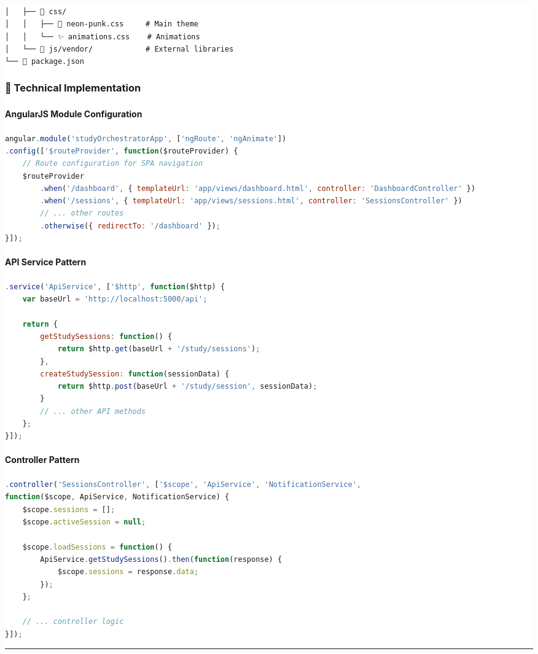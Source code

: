 ```
│   ├── 🎨 css/
│   │   ├── 💫 neon-punk.css     # Main theme
│   │   └── ✨ animations.css    # Animations
│   └── 📁 js/vendor/            # External libraries
└── 📄 package.json
```

### 🔧 Technical Implementation

#### **AngularJS Module Configuration**
```javascript
angular.module('studyOrchestratorApp', ['ngRoute', 'ngAnimate'])
.config(['$routeProvider', function($routeProvider) {
    // Route configuration for SPA navigation
    $routeProvider
        .when('/dashboard', { templateUrl: 'app/views/dashboard.html', controller: 'DashboardController' })
        .when('/sessions', { templateUrl: 'app/views/sessions.html', controller: 'SessionsController' })
        // ... other routes
        .otherwise({ redirectTo: '/dashboard' });
}]);
```

#### **API Service Pattern**
```javascript
.service('ApiService', ['$http', function($http) {
    var baseUrl = 'http://localhost:5000/api';
    
    return {
        getStudySessions: function() {
            return $http.get(baseUrl + '/study/sessions');
        },
        createStudySession: function(sessionData) {
            return $http.post(baseUrl + '/study/session', sessionData);
        }
        // ... other API methods
    };
}]);
```

#### **Controller Pattern**
```javascript
.controller('SessionsController', ['$scope', 'ApiService', 'NotificationService',
function($scope, ApiService, NotificationService) {
    $scope.sessions = [];
    $scope.activeSession = null;
    
    $scope.loadSessions = function() {
        ApiService.getStudySessions().then(function(response) {
            $scope.sessions = response.data;
        });
    };
    
    // ... controller logic
}]);
```

---